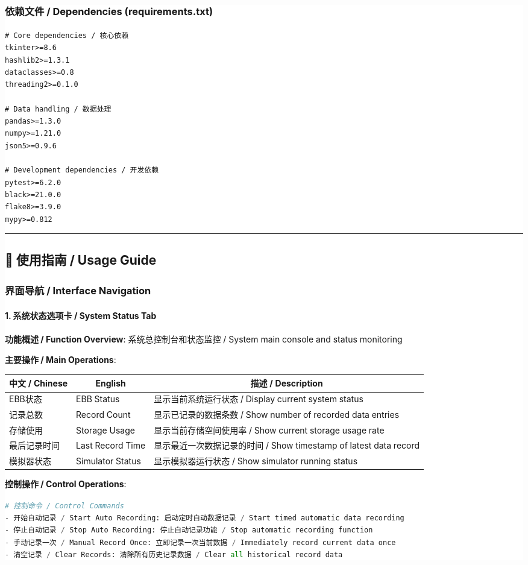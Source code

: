 ```bash
```



### 依赖文件 / Dependencies (requirements.txt)

```txt
# Core dependencies / 核心依赖
tkinter>=8.6
hashlib2>=1.3.1
dataclasses>=0.8
threading2>=0.1.0

# Data handling / 数据处理
pandas>=1.3.0
numpy>=1.21.0
json5>=0.9.6

# Development dependencies / 开发依赖
pytest>=6.2.0
black>=21.0.0
flake8>=3.9.0
mypy>=0.812
```

---

## 📖 使用指南 / Usage Guide

### 界面导航 / Interface Navigation

#### 1. 系统状态选项卡 / System Status Tab

**功能概述 / Function Overview**: 系统总控制台和状态监控 / System main console and status monitoring

**主要操作 / Main Operations**:

| 中文 / Chinese | English | 描述 / Description |
|----------------|---------|-------------------|
| EBB状态 | EBB Status | 显示当前系统运行状态 / Display current system status |
| 记录总数 | Record Count | 显示已记录的数据条数 / Show number of recorded data entries |
| 存储使用 | Storage Usage | 显示当前存储空间使用率 / Show current storage usage rate |
| 最后记录时间 | Last Record Time | 显示最近一次数据记录的时间 / Show timestamp of latest data record |
| 模拟器状态 | Simulator Status | 显示模拟器运行状态 / Show simulator running status |

**控制操作 / Control Operations**:
```python
# 控制命令 / Control Commands
- 开始自动记录 / Start Auto Recording: 启动定时自动数据记录 / Start timed automatic data recording
- 停止自动记录 / Stop Auto Recording: 停止自动记录功能 / Stop automatic recording function
- 手动记录一次 / Manual Record Once: 立即记录一次当前数据 / Immediately record current data once
- 清空记录 / Clear Records: 清除所有历史记录数据 / Clear all historical record data
```
